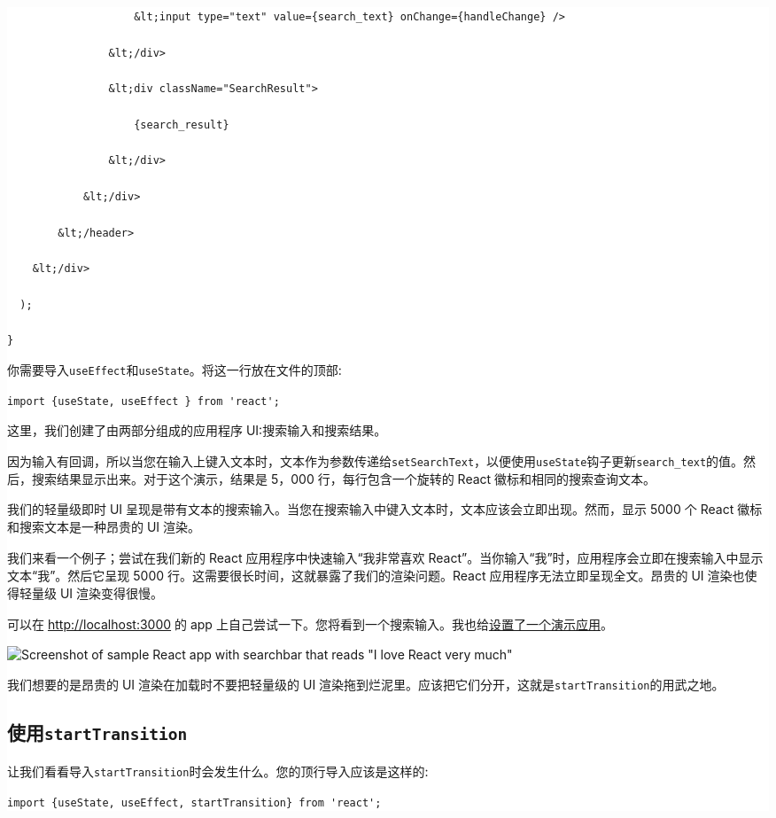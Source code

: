 ```
                    &lt;input type="text" value={search_text} onChange={handleChange} />

                &lt;/div>

                &lt;div className="SearchResult">

                    {search_result}

                &lt;/div>

            &lt;/div>

        &lt;/header>

    &lt;/div>

  );

}

```

你需要导入`useEffect`和`useState`。将这一行放在文件的顶部:

```
import {useState, useEffect } from 'react';

```

这里，我们创建了由两部分组成的应用程序 UI:搜索输入和搜索结果。

因为输入有回调，所以当您在输入上键入文本时，文本作为参数传递给`setSearchText`，以便使用`useState`钩子更新`search_text`的值。然后，搜索结果显示出来。对于这个演示，结果是 5，000 行，每行包含一个旋转的 React 徽标和相同的搜索查询文本。

我们的轻量级即时 UI 呈现是带有文本的搜索输入。当您在搜索输入中键入文本时，文本应该会立即出现。然而，显示 5000 个 React 徽标和搜索文本是一种昂贵的 UI 渲染。

我们来看一个例子；尝试在我们新的 React 应用程序中快速输入“我非常喜欢 React”。当你输入“我”时，应用程序会立即在搜索输入中显示文本“我”。然后它呈现 5000 行。这需要很长时间，这就暴露了我们的渲染问题。React 应用程序无法立即呈现全文。昂贵的 UI 渲染也使得轻量级 UI 渲染变得很慢。

可以在 [http://localhost:3000](http://localhost:3000) 的 app 上自己尝试一下。您将看到一个搜索输入。我也给[设置了一个演示应用](https://codepen.io/arjunaskykok/pen/XWarryy)。

![Screenshot of sample React app with searchbar that reads "I love React very much"](img/b070e62f0a5d653a1d4192193a911fc9.png)

我们想要的是昂贵的 UI 渲染在加载时不要把轻量级的 UI 渲染拖到烂泥里。应该把它们分开，这就是`startTransition`的用武之地。

## 使用`startTransition`

让我们看看导入`startTransition`时会发生什么。您的顶行导入应该是这样的:

```
import {useState, useEffect, startTransition} from 'react';

```
